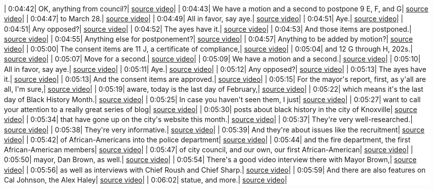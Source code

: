 | 0:04:42| OK, anything from council?| [source video](https://archive.org/details/CityCouncil170228?start=282)|
| 0:04:43| We have a motion and a second to postpone 9 E, F, and G| [source video](https://archive.org/details/CityCouncil170228?start=283)|
| 0:04:47| to March 28.| [source video](https://archive.org/details/CityCouncil170228?start=287)|
| 0:04:49| All in favor, say aye.| [source video](https://archive.org/details/CityCouncil170228?start=289)|
| 0:04:51| Aye.| [source video](https://archive.org/details/CityCouncil170228?start=291)|
| 0:04:51| Any opposed?| [source video](https://archive.org/details/CityCouncil170228?start=291)|
| 0:04:52| The ayes have it.| [source video](https://archive.org/details/CityCouncil170228?start=292)|
| 0:04:53| And those items are postponed.| [source video](https://archive.org/details/CityCouncil170228?start=293)|
| 0:04:55| Anything else for postponement?| [source video](https://archive.org/details/CityCouncil170228?start=295)|
| 0:04:57| Anything to be added by motion?| [source video](https://archive.org/details/CityCouncil170228?start=297)|
| 0:05:00| The consent items are 11 J, a certificate of compliance,| [source video](https://archive.org/details/CityCouncil170228?start=300)|
| 0:05:04| and 12 G through H, 202s.| [source video](https://archive.org/details/CityCouncil170228?start=304)|
| 0:05:07| Move for a second.| [source video](https://archive.org/details/CityCouncil170228?start=307)|
| 0:05:09| We have a motion and a second.| [source video](https://archive.org/details/CityCouncil170228?start=309)|
| 0:05:10| All in favor, say aye.| [source video](https://archive.org/details/CityCouncil170228?start=310)|
| 0:05:11| Aye.| [source video](https://archive.org/details/CityCouncil170228?start=311)|
| 0:05:12| Any opposed?| [source video](https://archive.org/details/CityCouncil170228?start=312)|
| 0:05:13| The ayes have it.| [source video](https://archive.org/details/CityCouncil170228?start=313)|
| 0:05:13| And the consent items are approved.| [source video](https://archive.org/details/CityCouncil170228?start=313)|
| 0:05:15| For the mayor's report, first, as y'all are all, I'm sure,| [source video](https://archive.org/details/CityCouncil170228?start=315)|
| 0:05:19| aware, today is the last day of February,| [source video](https://archive.org/details/CityCouncil170228?start=319)|
| 0:05:22| which means it's the last day of Black History Month.| [source video](https://archive.org/details/CityCouncil170228?start=322)|
| 0:05:25| In case you haven't seen them, I just| [source video](https://archive.org/details/CityCouncil170228?start=325)|
| 0:05:27| want to call your attention to a really great series of blog| [source video](https://archive.org/details/CityCouncil170228?start=327)|
| 0:05:30| posts about black history in the city of Knoxville| [source video](https://archive.org/details/CityCouncil170228?start=330)|
| 0:05:34| that have gone up on the city's website this month.| [source video](https://archive.org/details/CityCouncil170228?start=334)|
| 0:05:37| They're very well-researched.| [source video](https://archive.org/details/CityCouncil170228?start=337)|
| 0:05:38| They're very informative.| [source video](https://archive.org/details/CityCouncil170228?start=338)|
| 0:05:39| And they're about issues like the recruitment| [source video](https://archive.org/details/CityCouncil170228?start=339)|
| 0:05:42| of African-Americans into the police department| [source video](https://archive.org/details/CityCouncil170228?start=342)|
| 0:05:44| and the fire department, the first African-American members| [source video](https://archive.org/details/CityCouncil170228?start=344)|
| 0:05:47| of city council, and our own, our first African-American| [source video](https://archive.org/details/CityCouncil170228?start=347)|
| 0:05:50| mayor, Dan Brown, as well.| [source video](https://archive.org/details/CityCouncil170228?start=350)|
| 0:05:54| There's a good video interview there with Mayor Brown,| [source video](https://archive.org/details/CityCouncil170228?start=354)|
| 0:05:56| as well as interviews with Chief Roush and Chief Sharp.| [source video](https://archive.org/details/CityCouncil170228?start=356)|
| 0:05:59| And there are also features on Cal Johnson, the Alex Haley| [source video](https://archive.org/details/CityCouncil170228?start=359)|
| 0:06:02| statue, and more.| [source video](https://archive.org/details/CityCouncil170228?start=362)|